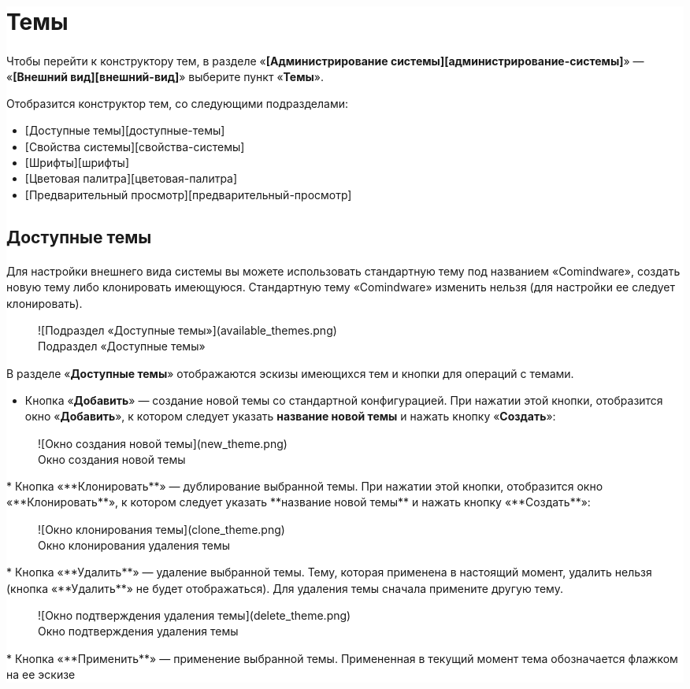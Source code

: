 # Темы
Чтобы перейти к конструктору тем, в разделе «**[Администрирование системы][администрирование-системы]**» — «**[Внешний вид][внешний-вид]**» выберите пункт «**Темы**».

Отобразится конструктор тем, со следующими подразделами:

* [Доступные темы][доступные-темы]
* [Свойства системы][свойства-системы]
* [Шрифты][шрифты]
* [Цветовая палитра][цветовая-палитра]
* [Предварительный просмотр][предварительный-просмотр]

## Доступные темы
Для настройки внешнего вида системы вы можете использовать стандартную тему под названием «Comindware», создать новую тему либо клонировать имеющуюся. Стандартную тему «Comindware» изменить нельзя (для настройки ее следует клонировать).

<figure markdown>
![Подраздел «Доступные темы»](available_themes.png)
<figcaption>Подраздел «Доступные темы»</figcaption>
</figure>

В разделе «**Доступные темы**» отображаются эскизы имеющихся тем и кнопки для операций с темами.

* Кнопка «**Добавить**» — создание новой темы со стандартной конфигурацией. При нажатии этой кнопки, отобразится окно «**Добавить**», к котором следует указать **название новой темы** и нажать кнопку «**Создать**»:

<figure markdown>
![Окно создания новой темы](new_theme.png)
<figcaption>Окно создания новой темы</figcaption>
</figure>
* Кнопка «**Клонировать**» — дублирование выбранной темы. При нажатии этой кнопки, отобразится окно «**Клонировать**», к котором следует указать **название новой темы** и нажать кнопку «**Создать**»:

<figure markdown>
![Окно клонирования темы](clone_theme.png)
<figcaption>Окно клонирования удаления темы</figcaption>
</figure>
* Кнопка «**Удалить**» — удаление выбранной темы. Тему, которая применена в настоящий момент, удалить нельзя (кнопка «**Удалить**» не будет отображаться). Для удаления темы сначала примените другую тему.

<figure markdown>
![Окно подтверждения удаления темы](delete_theme.png)
<figcaption>Окно подтверждения удаления темы</figcaption>
</figure>
* Кнопка «**Применить**» — применение выбранной темы. Примененная в текущий момент тема обозначается флажком на ее эскизе
